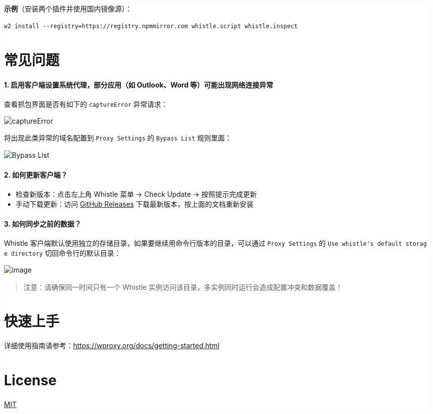 **示例**（安装两个插件并使用国内镜像源）：

``` txt
w2 install --registry=https://registry.npmmirror.com whistle.script whistle.inspect
```

# 常见问题

#### 1. 启用客户端设置系统代理，部分应用（如 Outlook、Word 等）可能出现网络连接异常
查看抓包界面是否有如下的 `captureError` 异常请求：

<img width="900" alt="captureError" src="https://github.com/avwo/whistle/assets/11450939/513ab963-a1a3-447a-ba84-147273451f78">

将出现此类异常的域名配置到 `Proxy Settings` 的 `Bypass List` 规则里面：

<img width="460" alt="Bypass List" src="https://github.com/user-attachments/assets/e0250e69-4fe5-4b6f-8638-6e64fdc306c7" />

#### 2. 如何更新客户端？
- 检查新版本：点击左上角 Whistle 菜单 → Check Update → 按照提示完成更新
- 手动下载更新：访问 [GitHub Releases](https://github.com/avwo/whistle-client/releases) 下载最新版本，按上面的文档重新安装

#### 3. 如何同步之前的数据？
Whistle 客户端默认使用独立的存储目录，如果要继续用命令行版本的目录，可以通过  `Proxy Settings` 的 `Use whistle's default storage directory` 切回命令行的默认目录：

<img width="470" alt="image" src="https://github.com/user-attachments/assets/ef6805d0-e05e-48bf-adbc-88677fd22b0c" />

> 注意：请确保同一时间只有一个 Whistle 实例访问该目录，多实例同时运行会造成配置冲突和数据覆盖！

# 快速上手

详细使用指南请参考：https://wproxy.org/docs/getting-started.html

# License
[MIT](./LICENSE)
